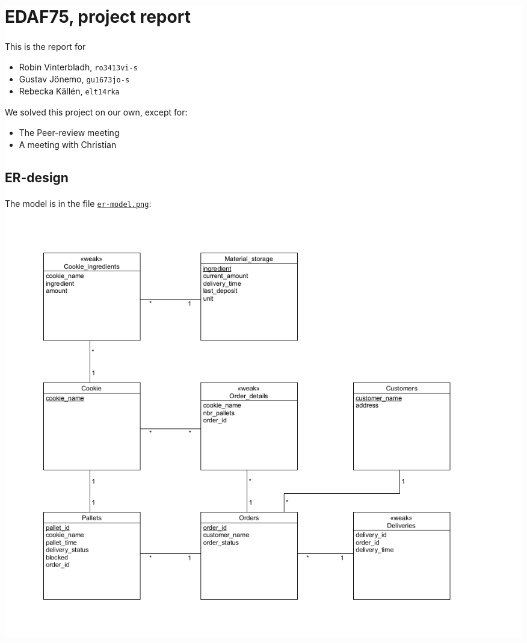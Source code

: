 # EDAF75, project report

This is the report for

 + Robin Vinterbladh, `ro3413vi-s`
 + Gustav Jönemo, `gu1673jo-s `
 + Rebecka Källén, `elt14rka`

We solved this project on our own, except for:

 + The Peer-review meeting
 + A meeting with Christian


## ER-design

The model is in the file [`er-model.png`](er-model.png):

<center>
    <img src="er-model.png" width="100%">
</center>
